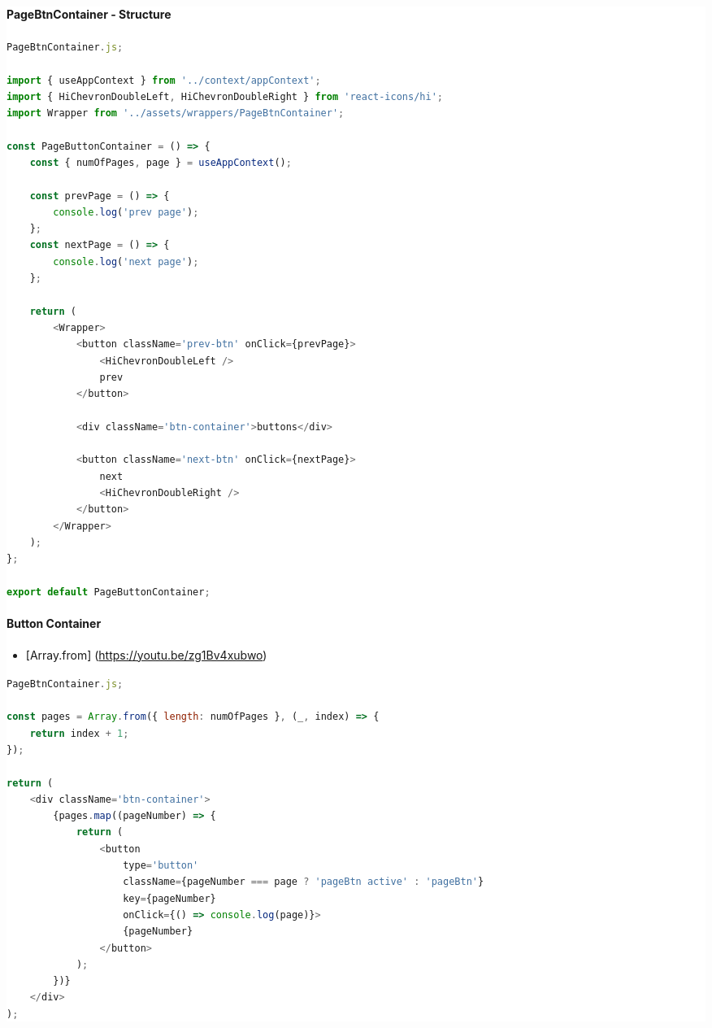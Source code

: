 #### PageBtnContainer - Structure

```js
PageBtnContainer.js;

import { useAppContext } from '../context/appContext';
import { HiChevronDoubleLeft, HiChevronDoubleRight } from 'react-icons/hi';
import Wrapper from '../assets/wrappers/PageBtnContainer';

const PageButtonContainer = () => {
	const { numOfPages, page } = useAppContext();

	const prevPage = () => {
		console.log('prev page');
	};
	const nextPage = () => {
		console.log('next page');
	};

	return (
		<Wrapper>
			<button className='prev-btn' onClick={prevPage}>
				<HiChevronDoubleLeft />
				prev
			</button>

			<div className='btn-container'>buttons</div>

			<button className='next-btn' onClick={nextPage}>
				next
				<HiChevronDoubleRight />
			</button>
		</Wrapper>
	);
};

export default PageButtonContainer;
```

#### Button Container

- [Array.from] (https://youtu.be/zg1Bv4xubwo)

```js
PageBtnContainer.js;

const pages = Array.from({ length: numOfPages }, (_, index) => {
	return index + 1;
});

return (
	<div className='btn-container'>
		{pages.map((pageNumber) => {
			return (
				<button
					type='button'
					className={pageNumber === page ? 'pageBtn active' : 'pageBtn'}
					key={pageNumber}
					onClick={() => console.log(page)}>
					{pageNumber}
				</button>
			);
		})}
	</div>
);
```